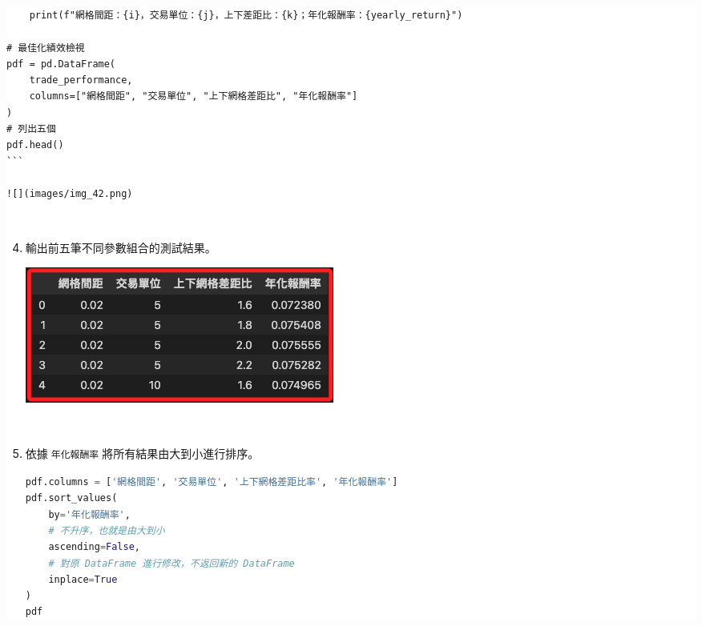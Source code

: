         print(f"網格間距：{i}，交易單位：{j}，上下差距比：{k}；年化報酬率：{yearly_return}")

    # 最佳化績效檢視
    pdf = pd.DataFrame(
        trade_performance, 
        columns=["網格間距", "交易單位", "上下網格差距比", "年化報酬率"]
    )
    # 列出五個
    pdf.head()
    ```

    ![](images/img_42.png)

<br>

4. 輸出前五筆不同參數組合的測試結果。

    ![](images/img_43.png)

<br>

5. 依據 `年化報酬率` 將所有結果由大到小進行排序。

    ```python
    pdf.columns = ['網格間距', '交易單位', '上下網格差距比率', '年化報酬率']
    pdf.sort_values(
        by='年化報酬率', 
        # 不升序，也就是由大到小
        ascending=False, 
        # 對原 DataFrame 進行修改，不返回新的 DataFrame
        inplace=True
    )
    pdf
    ```
